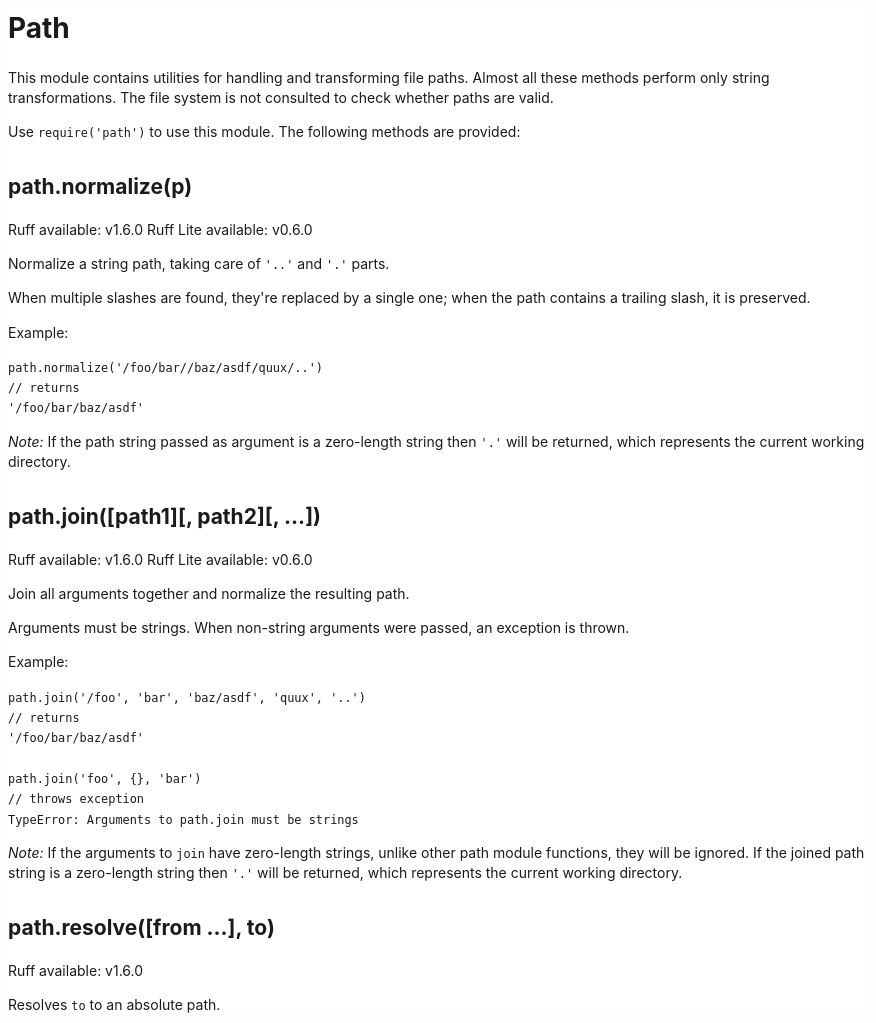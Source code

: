 # Path

This module contains utilities for handling and transforming file
paths.  Almost all these methods perform only string transformations.
The file system is not consulted to check whether paths are valid.

Use `require('path')` to use this module.  The following methods are provided:

## path.normalize(p)
<span class="api-platform">Ruff available: v1.6.0</span>
<span class="api-platform">Ruff Lite available: v0.6.0</span>

Normalize a string path, taking care of `'..'` and `'.'` parts.

When multiple slashes are found, they're replaced by a single one;
when the path contains a trailing slash, it is preserved.

Example:

    path.normalize('/foo/bar//baz/asdf/quux/..')
    // returns
    '/foo/bar/baz/asdf'

*Note:* If the path string passed as argument is a zero-length string then `'.'`
        will be returned, which represents the current working directory.

## path.join([path1][, path2][, ...])
<span class="api-platform">Ruff available: v1.6.0</span>
<span class="api-platform">Ruff Lite available: v0.6.0</span>

Join all arguments together and normalize the resulting path.

Arguments must be strings. When non-string arguments were
passed, an exception is thrown.

Example:

    path.join('/foo', 'bar', 'baz/asdf', 'quux', '..')
    // returns
    '/foo/bar/baz/asdf'

    path.join('foo', {}, 'bar')
    // throws exception
    TypeError: Arguments to path.join must be strings

*Note:* If the arguments to `join` have zero-length strings, unlike other path
        module functions, they will be ignored. If the joined path string is a
        zero-length string then `'.'` will be returned, which represents the
        current working directory.

## path.resolve([from ...], to)
<span class="api-platform">Ruff available: v1.6.0</span>

Resolves `to` to an absolute path.
